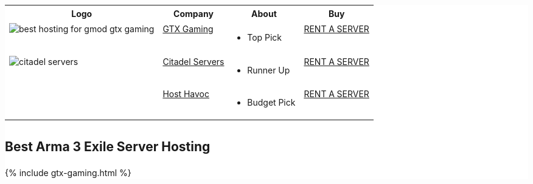 <table class="basic-table">
  <tr>
    <th>Logo</th>
    <th>Company</th>
    <th>About</th>
    <th>Buy</th>
  </tr>
  <tr>
    <td><img class="lazyload table-image" alt="best hosting for gmod gtx gaming" data-src="/img/game-hosts/terraria/gtx-gaming.png" /></td>
    <td><a target="_blank" href="https://www.gtxgaming.co.uk/clientarea/aff.php?aff=1612
">GTX Gaming</a></td>
    <td class="components">
      <ul>
      <li>Top Pick</li>
      </ul>
    </td>
    <td><a href="https://www.gtxgaming.co.uk/clientarea/aff.php?aff=1612" target="_blank" class="big-button">RENT A SERVER</a></td>
  </tr>
  <tr>
    <td><img class="lazyload table-image" alt="citadel servers" data-src="/img/game-hosts/citadel-servers/logo.png" /></td>
    <td><a target="_blank" href="https://citadelservers.com/client/aff.php?aff=379">Citadel Servers</a></td>
    <td class="components">
      <ul>
      <li>Runner Up</li>
      </ul>
    </td>
    <td><a href="https://citadelservers.com/client/aff.php?aff=379" target="_blank" class="big-button">RENT A SERVER</a></td>
  </tr>
  <tr>
      <td><a target="_blank" href="https://hosthavoc.com/billing/aff.php?affarma=1379"><img class="lazyload table-image" data-src="/img/game-hosts/host-havoc/logo.jpg" /></a></td>
    <td><a target="_blank" href="https://hosthavoc.com/billing/aff.php?affarma=1379">Host Havoc</a></td>
    <td class="components">
      <ul>
      <li>Budget Pick</li>
      </ul>
    </td>
    <td><a target="_blank" class="big-button" href="https://hosthavoc.com/billing/aff.php?affarma=1379">RENT A SERVER</a></td>
  </tr>
</table>

## Best Arma 3 Exile Server Hosting 

{% include gtx-gaming.html %}
